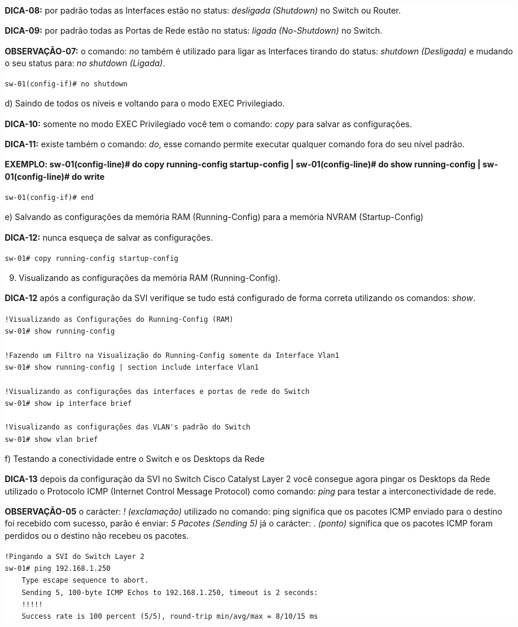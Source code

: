 **DICA-08:** por padrão todas as Interfaces estão no status: *desligada (Shutdown)* no Switch ou Router.

**DICA-09:** por padrão todas as Portas de Rede estão no status: *ligada (No-Shutdown)* no Switch.

**OBSERVAÇÃO-07:** o comando: *no* também é utilizado para ligar as Interfaces tirando do status: *shutdown (Desligada)* e mudando o seu status para: *no shutdown (Ligada)*.

	sw-01(config-if)# no shutdown

d) Saindo de todos os níveis e voltando para o modo EXEC Privilegiado.

**DICA-10:** somente no modo EXEC Privilegiado você tem o comando: *copy* para salvar as configurações.

**DICA-11:** existe também o comando: *do*, esse comando permite executar qualquer comando fora do seu nível padrão.

**EXEMPLO: sw-01(config-line)# do copy running-config startup-config | sw-01(config-line)# do show running-config | sw-01(config-line)# do write**

	sw-01(config-if)# end

e) Salvando as configurações da memória RAM (Running-Config) para a memória NVRAM (Startup-Config)

**DICA-12:** nunca esqueça de salvar as configurações.

	sw-01# copy running-config startup-config

09. Visualizando as configurações da memória RAM (Running-Config).

**DICA-12** após a configuração da SVI verifique se tudo está configurado de forma correta utilizando os comandos: *show*.
	
	!Visualizando as Configurações do Running-Config (RAM)
	sw-01# show running-config

	!Fazendo um Filtro na Visualização do Running-Config somente da Interface Vlan1
	sw-01# show running-config | section include interface Vlan1

	!Visualizando as configurações das interfaces e portas de rede do Switch
	sw-01# show ip interface brief

	!Visualizando as configurações das VLAN's padrão do Switch
	sw-01# show vlan brief

f) Testando a conectividade entre o Switch e os Desktops da Rede

**DICA-13** depois da configuração da SVI no Switch Cisco Catalyst Layer 2 você consegue agora pingar os Desktops da Rede utilizado o Protocolo ICMP (Internet Control Message Protocol) como comando: *ping* para testar a interconectividade de rede.

**OBSERVAÇÃO-05** o carácter: *! (exclamação)* utilizado no comando: ping significa que os pacotes ICMP enviado para o destino foi recebido com sucesso, parão é enviar: *5 Pacotes (Sending 5)* já o carácter: *. (ponto)* significa que os pacotes ICMP foram perdidos ou o destino não recebeu os pacotes.

	!Pingando a SVI do Switch Layer 2
	sw-01# ping 192.168.1.250
		Type escape sequence to abort.
		Sending 5, 100-byte ICMP Echos to 192.168.1.250, timeout is 2 seconds:
		!!!!!
		Success rate is 100 percent (5/5), round-trip min/avg/max = 8/10/15 ms
